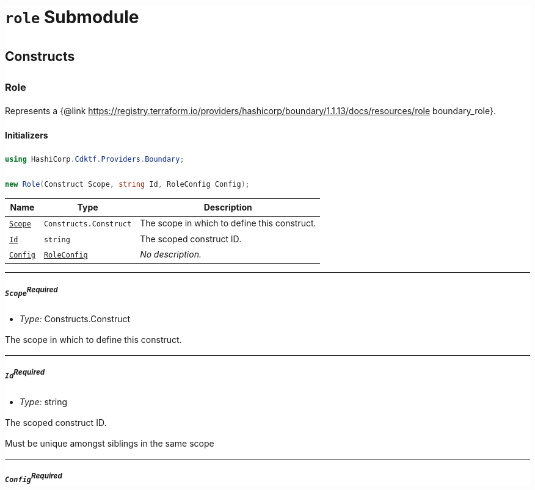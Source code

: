 # `role` Submodule <a name="`role` Submodule" id="@cdktf/provider-boundary.role"></a>

## Constructs <a name="Constructs" id="Constructs"></a>

### Role <a name="Role" id="@cdktf/provider-boundary.role.Role"></a>

Represents a {@link https://registry.terraform.io/providers/hashicorp/boundary/1.1.13/docs/resources/role boundary_role}.

#### Initializers <a name="Initializers" id="@cdktf/provider-boundary.role.Role.Initializer"></a>

```csharp
using HashiCorp.Cdktf.Providers.Boundary;

new Role(Construct Scope, string Id, RoleConfig Config);
```

| **Name** | **Type** | **Description** |
| --- | --- | --- |
| <code><a href="#@cdktf/provider-boundary.role.Role.Initializer.parameter.scope">Scope</a></code> | <code>Constructs.Construct</code> | The scope in which to define this construct. |
| <code><a href="#@cdktf/provider-boundary.role.Role.Initializer.parameter.id">Id</a></code> | <code>string</code> | The scoped construct ID. |
| <code><a href="#@cdktf/provider-boundary.role.Role.Initializer.parameter.config">Config</a></code> | <code><a href="#@cdktf/provider-boundary.role.RoleConfig">RoleConfig</a></code> | *No description.* |

---

##### `Scope`<sup>Required</sup> <a name="Scope" id="@cdktf/provider-boundary.role.Role.Initializer.parameter.scope"></a>

- *Type:* Constructs.Construct

The scope in which to define this construct.

---

##### `Id`<sup>Required</sup> <a name="Id" id="@cdktf/provider-boundary.role.Role.Initializer.parameter.id"></a>

- *Type:* string

The scoped construct ID.

Must be unique amongst siblings in the same scope

---

##### `Config`<sup>Required</sup> <a name="Config" id="@cdktf/provider-boundary.role.Role.Initializer.parameter.config"></a>
